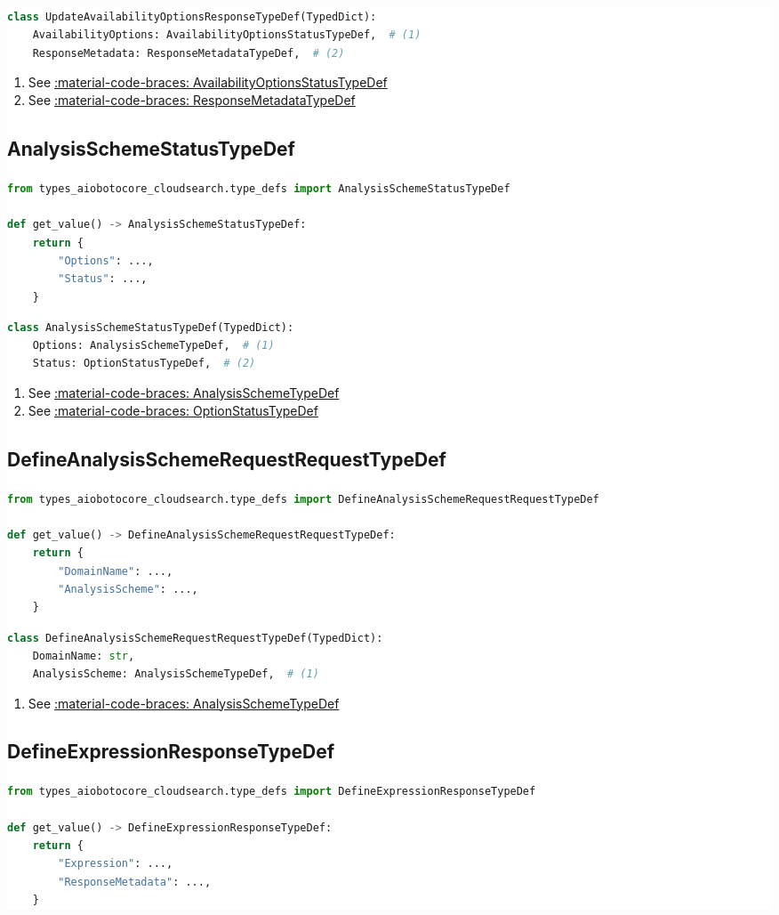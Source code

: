 ```python title="Definition"
class UpdateAvailabilityOptionsResponseTypeDef(TypedDict):
    AvailabilityOptions: AvailabilityOptionsStatusTypeDef,  # (1)
    ResponseMetadata: ResponseMetadataTypeDef,  # (2)
```

1. See [:material-code-braces: AvailabilityOptionsStatusTypeDef](./type_defs.md#availabilityoptionsstatustypedef) 
2. See [:material-code-braces: ResponseMetadataTypeDef](./type_defs.md#responsemetadatatypedef) 
## AnalysisSchemeStatusTypeDef

```python title="Usage Example"
from types_aiobotocore_cloudsearch.type_defs import AnalysisSchemeStatusTypeDef

def get_value() -> AnalysisSchemeStatusTypeDef:
    return {
        "Options": ...,
        "Status": ...,
    }
```

```python title="Definition"
class AnalysisSchemeStatusTypeDef(TypedDict):
    Options: AnalysisSchemeTypeDef,  # (1)
    Status: OptionStatusTypeDef,  # (2)
```

1. See [:material-code-braces: AnalysisSchemeTypeDef](./type_defs.md#analysisschemetypedef) 
2. See [:material-code-braces: OptionStatusTypeDef](./type_defs.md#optionstatustypedef) 
## DefineAnalysisSchemeRequestRequestTypeDef

```python title="Usage Example"
from types_aiobotocore_cloudsearch.type_defs import DefineAnalysisSchemeRequestRequestTypeDef

def get_value() -> DefineAnalysisSchemeRequestRequestTypeDef:
    return {
        "DomainName": ...,
        "AnalysisScheme": ...,
    }
```

```python title="Definition"
class DefineAnalysisSchemeRequestRequestTypeDef(TypedDict):
    DomainName: str,
    AnalysisScheme: AnalysisSchemeTypeDef,  # (1)
```

1. See [:material-code-braces: AnalysisSchemeTypeDef](./type_defs.md#analysisschemetypedef) 
## DefineExpressionResponseTypeDef

```python title="Usage Example"
from types_aiobotocore_cloudsearch.type_defs import DefineExpressionResponseTypeDef

def get_value() -> DefineExpressionResponseTypeDef:
    return {
        "Expression": ...,
        "ResponseMetadata": ...,
    }
```
